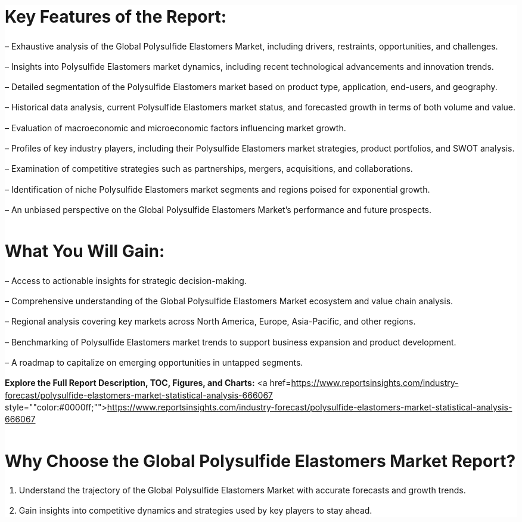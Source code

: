 # <strong>Key Features of the Report:</strong>

– Exhaustive analysis of the Global Polysulfide Elastomers Market, including drivers, restraints, opportunities, and challenges.

– Insights into Polysulfide Elastomers market dynamics, including recent technological advancements and innovation trends.

– Detailed segmentation of the Polysulfide Elastomers market based on product type, application, end-users, and geography.

– Historical data analysis, current Polysulfide Elastomers market status, and forecasted growth in terms of both volume and value.

– Evaluation of macroeconomic and microeconomic factors influencing market growth.

– Profiles of key industry players, including their Polysulfide Elastomers market strategies, product portfolios, and SWOT analysis.

– Examination of competitive strategies such as partnerships, mergers, acquisitions, and collaborations.

– Identification of niche Polysulfide Elastomers market segments and regions poised for exponential growth.

– An unbiased perspective on the Global Polysulfide Elastomers Market’s performance and future prospects.

# <strong>What You Will Gain:</strong>

– Access to actionable insights for strategic decision-making.

– Comprehensive understanding of the Global Polysulfide Elastomers Market ecosystem and value chain analysis.

– Regional analysis covering key markets across North America, Europe, Asia-Pacific, and other regions.

– Benchmarking of Polysulfide Elastomers market trends to support business expansion and product development.

– A roadmap to capitalize on emerging opportunities in untapped segments.

<strong>Explore the Full Report Description, TOC, Figures, and Charts:</strong>
<a href=https://www.reportsinsights.com/industry-forecast/polysulfide-elastomers-market-statistical-analysis-666067 style=""color:#0000ff;"">https://www.reportsinsights.com/industry-forecast/polysulfide-elastomers-market-statistical-analysis-666067</a>

# <strong>Why Choose the Global Polysulfide Elastomers Market Report?</strong>

1. Understand the trajectory of the Global Polysulfide Elastomers Market with accurate forecasts and growth trends.

2. Gain insights into competitive dynamics and strategies used by key players to stay ahead.
